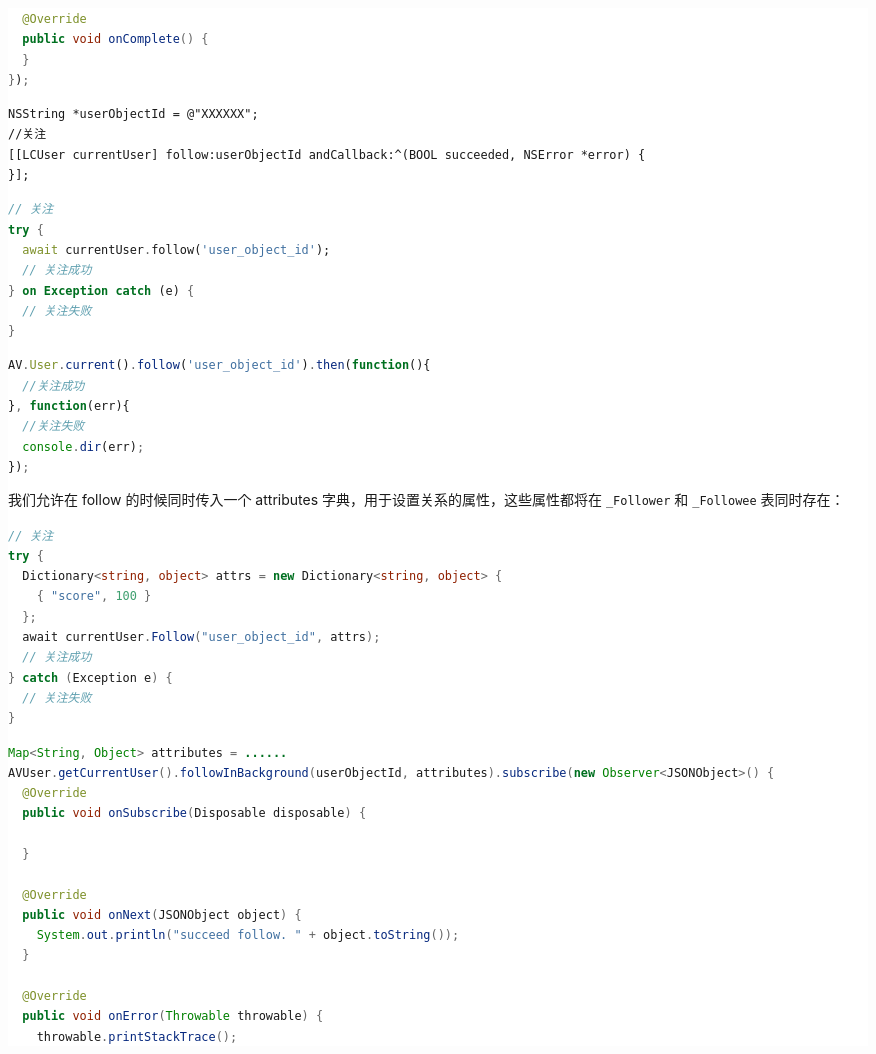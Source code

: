 ```java
  @Override
  public void onComplete() {
  }
});
```

```objc
NSString *userObjectId = @"XXXXXX";
//关注
[[LCUser currentUser] follow:userObjectId andCallback:^(BOOL succeeded, NSError *error) {
}];
```

```dart
// 关注
try {
  await currentUser.follow('user_object_id');
  // 关注成功
} on Exception catch (e) {
  // 关注失败
}
```

```javascript
AV.User.current().follow('user_object_id').then(function(){
  //关注成功
}, function(err){
  //关注失败
  console.dir(err);
});
```

</MultiLang>

我们允许在 follow 的时候同时传入一个 attributes 字典，用于设置关系的属性，这些属性都将在 `_Follower` 和 `_Followee` 表同时存在：

<MultiLang kind="fulltext">

```cs
// 关注
try {
  Dictionary<string, object> attrs = new Dictionary<string, object> {
    { "score", 100 }
  };
  await currentUser.Follow("user_object_id", attrs);
  // 关注成功
} catch (Exception e) {
  // 关注失败
}
```

```java
Map<String, Object> attributes = ......
AVUser.getCurrentUser().followInBackground(userObjectId, attributes).subscribe(new Observer<JSONObject>() {
  @Override
  public void onSubscribe(Disposable disposable) {

  }

  @Override
  public void onNext(JSONObject object) {
    System.out.println("succeed follow. " + object.toString());
  }

  @Override
  public void onError(Throwable throwable) {
    throwable.printStackTrace();
```